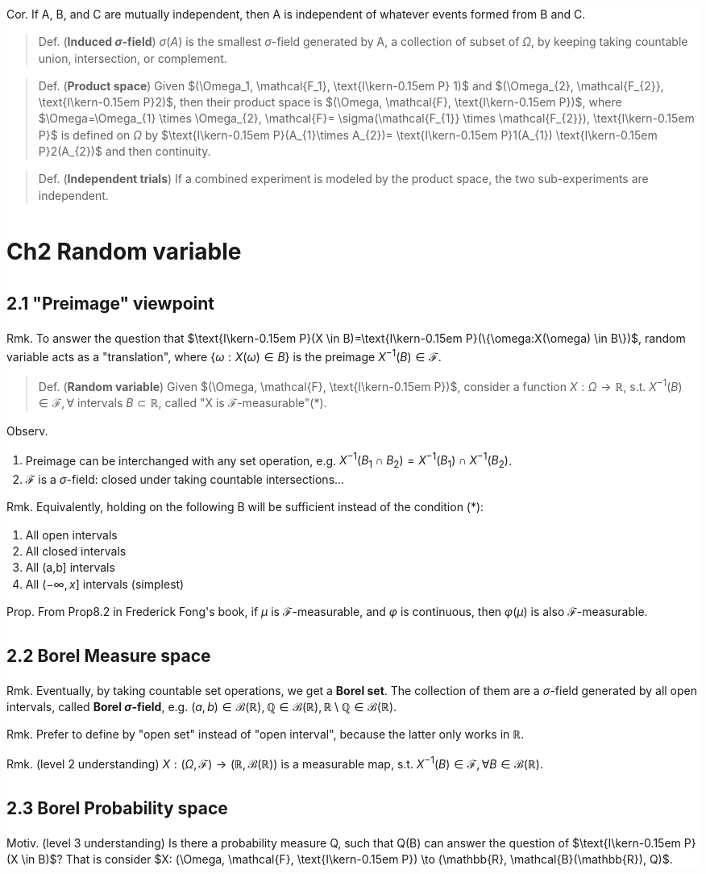 Cor. If A, B, and C are mutually independent, then A is independent of whatever events formed from B and C.

> Def. (**Induced $\sigma$-field**) $\sigma(A)$ is the smallest $\sigma$-field generated by A, a collection of subset of $\Omega$, by keeping taking countable union, intersection, or complement.

> Def. (**Product space**) Given $(\Omega_1, \mathcal{F_1},  \text{I\kern-0.15em P} 1)$ and $(\Omega_{2}, \mathcal{F_{2}},  \text{I\kern-0.15em P}2)$, then their product space is $(\Omega, \mathcal{F},  \text{I\kern-0.15em P})$, where $\Omega=\Omega_{1} \times \Omega_{2}, \mathcal{F}= \sigma(\mathcal{F_{1}} \times \mathcal{F_{2}}),  \text{I\kern-0.15em P}$ is defined on $\Omega$ by $\text{I\kern-0.15em P}(A_{1}\times A_{2})= \text{I\kern-0.15em P}1(A_{1})  \text{I\kern-0.15em P}2(A_{2})$ and then continuity.

> Def. (**Independent trials**) If a combined experiment is modeled by the product space, the two sub-experiments are independent.

# Ch2 Random variable
## 2.1 "Preimage" viewpoint
Rmk. To answer the question that $\text{I\kern-0.15em P}(X \in B)=\text{I\kern-0.15em P}(\{\omega:X(\omega) \in B\})$, random variable acts as a "translation", where $\{\omega:X(\omega) \in B\}$ is the preimage $X^{-1}(B) \in \mathcal{F}$.

> Def. (**Random variable**) Given $(\Omega, \mathcal{F},  \text{I\kern-0.15em P})$, consider a function $X: \Omega \to \mathbb{R}$, s.t. $X^{-1}(B) \in \mathcal{F}, \forall \text{ intervals } B \subset \mathbb{R}$, called "X is $\mathcal{F}$-measurable"(\*).

Observ. 
1. Preimage can be interchanged with any set operation, e.g. $X^{-1}(B_{1} \cap B_{2})=X^{-1}(B_{1}) \cap X^{-1}(B_{2})$.
2. $\mathcal{F}$ is a $\sigma$-field: closed under taking countable intersections...

Rmk. Equivalently, holding on the following B will be sufficient instead of the condition (\*):
1. All open intervals
2. All closed intervals
3. All (a,b] intervals
4. All $(- \infty, x]$ intervals (simplest)

Prop. From Prop8.2 in Frederick Fong's book, if $\mu$ is $\mathcal{F}$-measurable, and $\varphi$ is continuous, then $\varphi(\mu)$ is also $\mathcal{F}$-measurable.

## 2.2 Borel Measure space
Rmk. Eventually, by taking countable set operations, we get a **Borel set**. The collection of them are a $\sigma$-field generated by all open intervals, called **Borel $\sigma$-field**, e.g. $(a,b) \in \mathcal{B}(\mathbb{R}), \mathbb{Q}\in \mathcal{B}(\mathbb{R}), \mathbb{R} \setminus \mathbb{Q} \in \mathcal{B}(\mathbb{R})$.

Rmk. Prefer to define by "open set" instead of "open interval", because the latter only works in $\mathbb{R}$.

Rmk. (level 2 understanding) $X: (\Omega, \mathcal{F}) \to (\mathbb{R}, \mathcal{B}(\mathbb{R}))$ is a measurable map, s.t. $X^{-1}(B) \in \mathcal{F}, \forall B \in \mathcal{B}(\mathbb{R})$.

## 2.3 Borel Probability space
Motiv. (level 3 understanding) Is there a probability measure Q, such that Q(B) can answer the question of $\text{I\kern-0.15em P}(X \in B)$? That is consider $X: (\Omega, \mathcal{F}, \text{I\kern-0.15em P}) \to (\mathbb{R}, \mathcal{B}(\mathbb{R}), Q)$.
